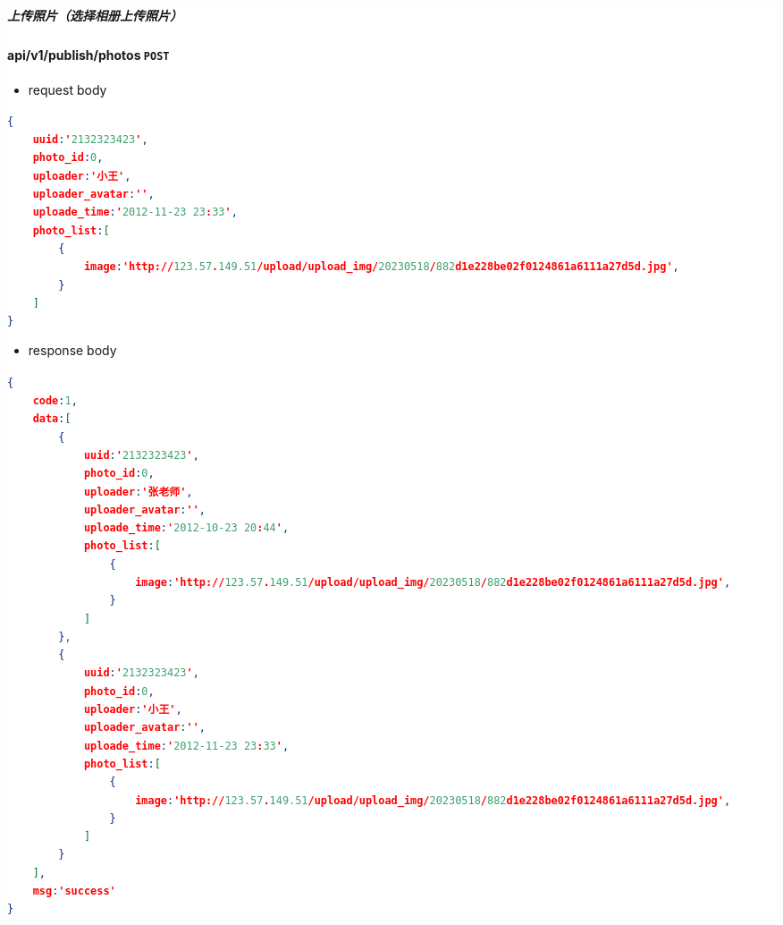 ##### 上传照片（选择相册上传照片）
#### api/v1/publish/photos `POST`
* request body
```json
{
    uuid:'2132323423',
    photo_id:0,
    uploader:'小王',
    uploader_avatar:'',
    uploade_time:'2012-11-23 23:33',
    photo_list:[
        {
            image:'http://123.57.149.51/upload/upload_img/20230518/882d1e228be02f0124861a6111a27d5d.jpg',
        }
    ]
}
```
* response body
```json
{
    code:1,
    data:[
        {
            uuid:'2132323423',
            photo_id:0,
            uploader:'张老师',
            uploader_avatar:'',
            uploade_time:'2012-10-23 20:44',
            photo_list:[
                {
                    image:'http://123.57.149.51/upload/upload_img/20230518/882d1e228be02f0124861a6111a27d5d.jpg',
                }
            ]
        },
        {
            uuid:'2132323423',
            photo_id:0,
            uploader:'小王',
            uploader_avatar:'',
            uploade_time:'2012-11-23 23:33',
            photo_list:[
                {
                    image:'http://123.57.149.51/upload/upload_img/20230518/882d1e228be02f0124861a6111a27d5d.jpg',
                }
            ]
        }
    ],
    msg:'success'
}
```
